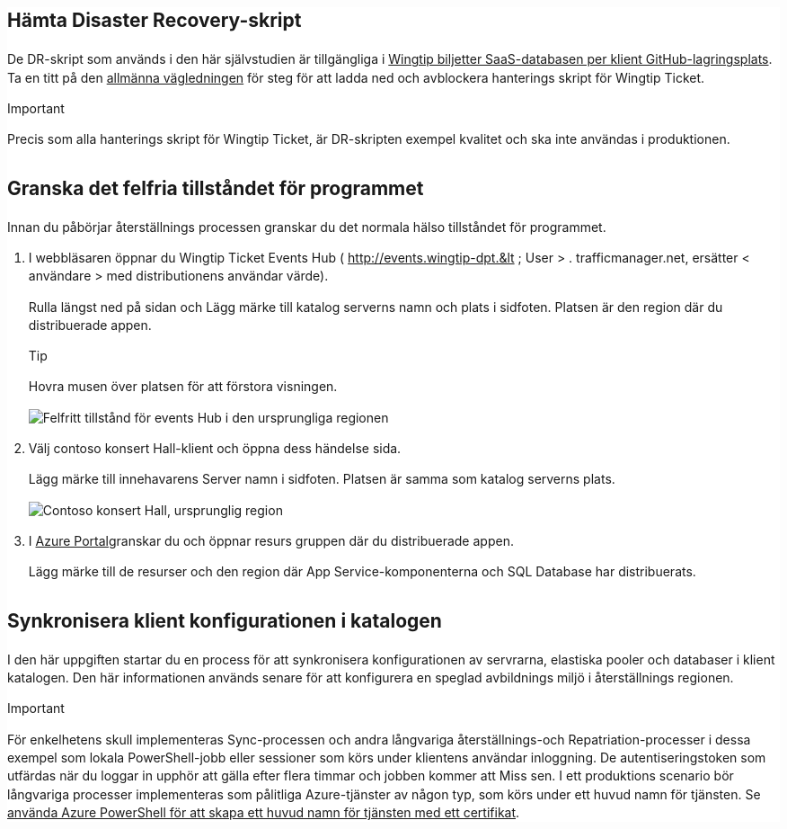 ## <a name="get-the-disaster-recovery-scripts"></a>Hämta Disaster Recovery-skript

De DR-skript som används i den här självstudien är tillgängliga i [Wingtip biljetter SaaS-databasen per klient GitHub-lagringsplats](https://github.com/Microsoft/WingtipTicketsSaaS-DbPerTenant). Ta en titt på den [allmänna vägledningen](saas-tenancy-wingtip-app-guidance-tips.md) för steg för att ladda ned och avblockera hanterings skript för Wingtip Ticket.

> [!IMPORTANT]
> Precis som alla hanterings skript för Wingtip Ticket, är DR-skripten exempel kvalitet och ska inte användas i produktionen.

## <a name="review-the-healthy-state-of-the-application"></a>Granska det felfria tillståndet för programmet
Innan du påbörjar återställnings processen granskar du det normala hälso tillståndet för programmet.

1. I webbläsaren öppnar du Wingtip Ticket Events Hub ( http://events.wingtip-dpt.&lt ; User &gt; . trafficmanager.net, ersätter &lt; användare &gt; med distributionens användar värde).
    
   Rulla längst ned på sidan och Lägg märke till katalog serverns namn och plats i sidfoten. Platsen är den region där du distribuerade appen.    

   > [!TIP]
   > Hovra musen över platsen för att förstora visningen.

   ![Felfritt tillstånd för events Hub i den ursprungliga regionen](./media/saas-dbpertenant-dr-geo-restore/events-hub-original-region.png)

2. Välj contoso konsert Hall-klient och öppna dess händelse sida.

   Lägg märke till innehavarens Server namn i sidfoten. Platsen är samma som katalog serverns plats.

   ![Contoso konsert Hall, ursprunglig region](./media/saas-dbpertenant-dr-geo-restore/contoso-original-location.png)   

3. I [Azure Portal](https://portal.azure.com)granskar du och öppnar resurs gruppen där du distribuerade appen.

   Lägg märke till de resurser och den region där App Service-komponenterna och SQL Database har distribuerats.

## <a name="sync-the-tenant-configuration-into-the-catalog"></a>Synkronisera klient konfigurationen i katalogen

I den här uppgiften startar du en process för att synkronisera konfigurationen av servrarna, elastiska pooler och databaser i klient katalogen. Den här informationen används senare för att konfigurera en speglad avbildnings miljö i återställnings regionen.

> [!IMPORTANT]
> För enkelhetens skull implementeras Sync-processen och andra långvariga återställnings-och Repatriation-processer i dessa exempel som lokala PowerShell-jobb eller sessioner som körs under klientens användar inloggning. De autentiseringstoken som utfärdas när du loggar in upphör att gälla efter flera timmar och jobben kommer att Miss sen. I ett produktions scenario bör långvariga processer implementeras som pålitliga Azure-tjänster av någon typ, som körs under ett huvud namn för tjänsten. Se [använda Azure PowerShell för att skapa ett huvud namn för tjänsten med ett certifikat](https://docs.microsoft.com/azure/azure-resource-manager/resource-group-authenticate-service-principal). 
